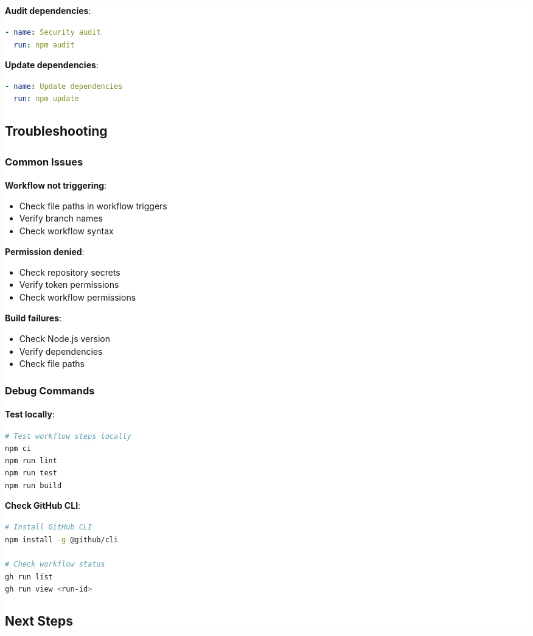 **Audit dependencies**:
```yaml
- name: Security audit
  run: npm audit
```

**Update dependencies**:
```yaml
- name: Update dependencies
  run: npm update
```

## Troubleshooting

### Common Issues

**Workflow not triggering**:
- Check file paths in workflow triggers
- Verify branch names
- Check workflow syntax

**Permission denied**:
- Check repository secrets
- Verify token permissions
- Check workflow permissions

**Build failures**:
- Check Node.js version
- Verify dependencies
- Check file paths

### Debug Commands

**Test locally**:
```bash
# Test workflow steps locally
npm ci
npm run lint
npm run test
npm run build
```

**Check GitHub CLI**:
```bash
# Install GitHub CLI
npm install -g @github/cli

# Check workflow status
gh run list
gh run view <run-id>
```

## Next Steps
